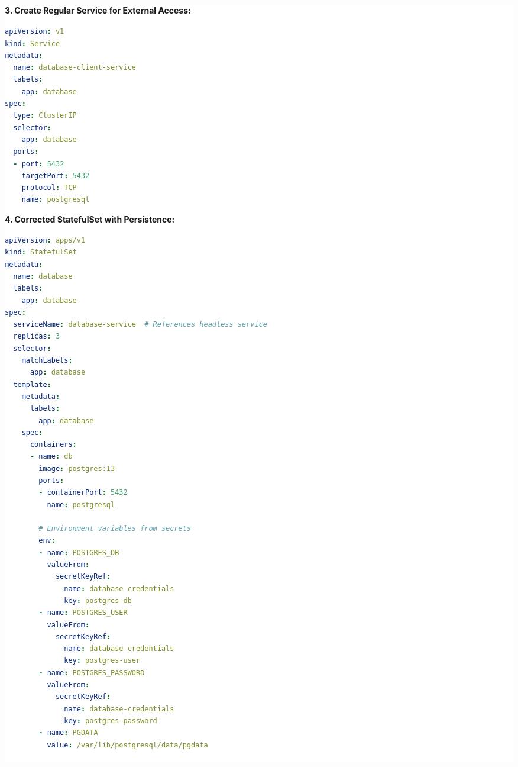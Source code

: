 **3. Create Regular Service for External Access:**
```yaml
apiVersion: v1
kind: Service
metadata:
  name: database-client-service
  labels:
    app: database
spec:
  type: ClusterIP
  selector:
    app: database
  ports:
  - port: 5432
    targetPort: 5432
    protocol: TCP
    name: postgresql
```

**4. Corrected StatefulSet with Persistence:**
```yaml
apiVersion: apps/v1
kind: StatefulSet
metadata:
  name: database
  labels:
    app: database
spec:
  serviceName: database-service  # References headless service
  replicas: 3
  selector:
    matchLabels:
      app: database
  template:
    metadata:
      labels:
        app: database
    spec:
      containers:
      - name: db
        image: postgres:13
        ports:
        - containerPort: 5432
          name: postgresql
        
        # Environment variables from secrets
        env:
        - name: POSTGRES_DB
          valueFrom:
            secretKeyRef:
              name: database-credentials
              key: postgres-db
        - name: POSTGRES_USER
          valueFrom:
            secretKeyRef:
              name: database-credentials
              key: postgres-user
        - name: POSTGRES_PASSWORD
          valueFrom:
            secretKeyRef:
              name: database-credentials
              key: postgres-password
        - name: PGDATA
          value: /var/lib/postgresql/data/pgdata
        
```